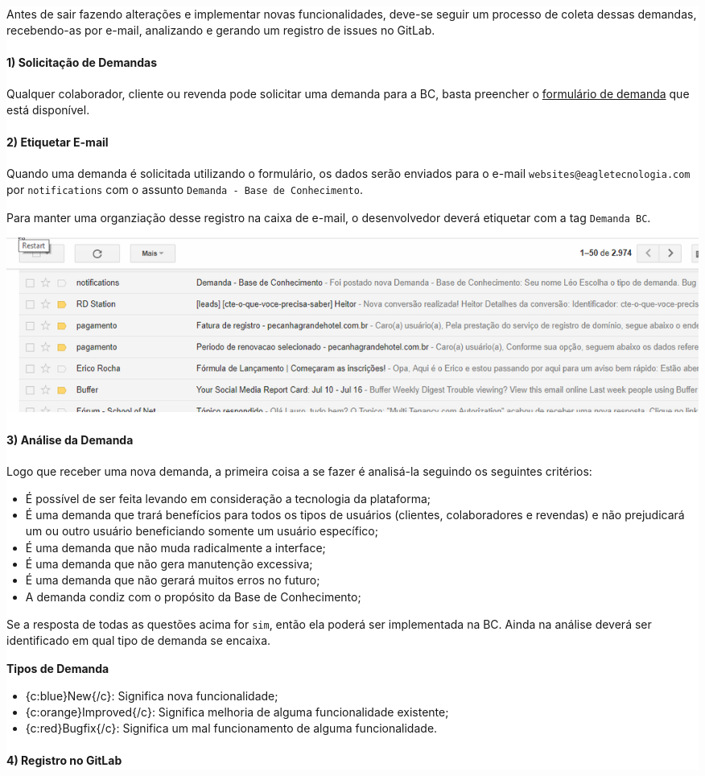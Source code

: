 Antes de sair fazendo alterações e implementar novas funcionalidades, deve-se seguir um processo de coleta dessas demandas, recebendo-as por e-mail, analizando e gerando um registro de issues no GitLab.

#### 1) Solicitação de Demandas

Qualquer colaborador, cliente ou revenda pode solicitar uma demanda para a BC, basta preencher o [formulário de demanda](https://ajuda.eagletecnologia.com/formularios-de-solicitacao/base-de-conhecimento) que está disponível.

#### 2) Etiquetar E-mail

Quando uma demanda é solicitada utilizando o formulário, os dados serão enviados para o e-mail `websites@eagletecnologia.com` por `notifications` com o assunto `Demanda - Base de Conhecimento`.

Para manter uma organziação desse registro na caixa de e-mail, o desenvolvedor deverá etiquetar com a tag `Demanda BC`.

![Etiquetando demanda na Base de Conhecimento](gif-etiquetando-demanda-bc.gif "Etiquetando demanda na Base de Conhecimento")

#### 3) Análise da Demanda

Logo que receber uma nova demanda, a primeira coisa a se fazer é analisá-la seguindo os seguintes critérios:

* É possível de ser feita levando em consideração a tecnologia da plataforma;
* É uma demanda que trará benefícios para todos os tipos de usuários (clientes, colaboradores e revendas) e não prejudicará um ou outro usuário beneficiando somente um usuário específico;
* É uma demanda que não muda radicalmente a interface;
* É uma demanda que não gera manutenção excessiva;
* É uma demanda que não gerará muitos erros no futuro;
* A demanda condiz com o propósito da Base de Conhecimento;

Se a resposta de todas as questões acima for `sim`, então ela poderá ser implementada na BC. Ainda na análise deverá ser identificado em qual tipo de demanda se encaixa.

**Tipos de Demanda**

* {c:blue}New{/c}: Significa nova funcionalidade;
* {c:orange}Improved{/c}: Significa melhoria de alguma funcionalidade existente;
* {c:red}Bugfix{/c}: Significa um mal funcionamento de alguma funcionalidade.

#### 4) Registro no GitLab
